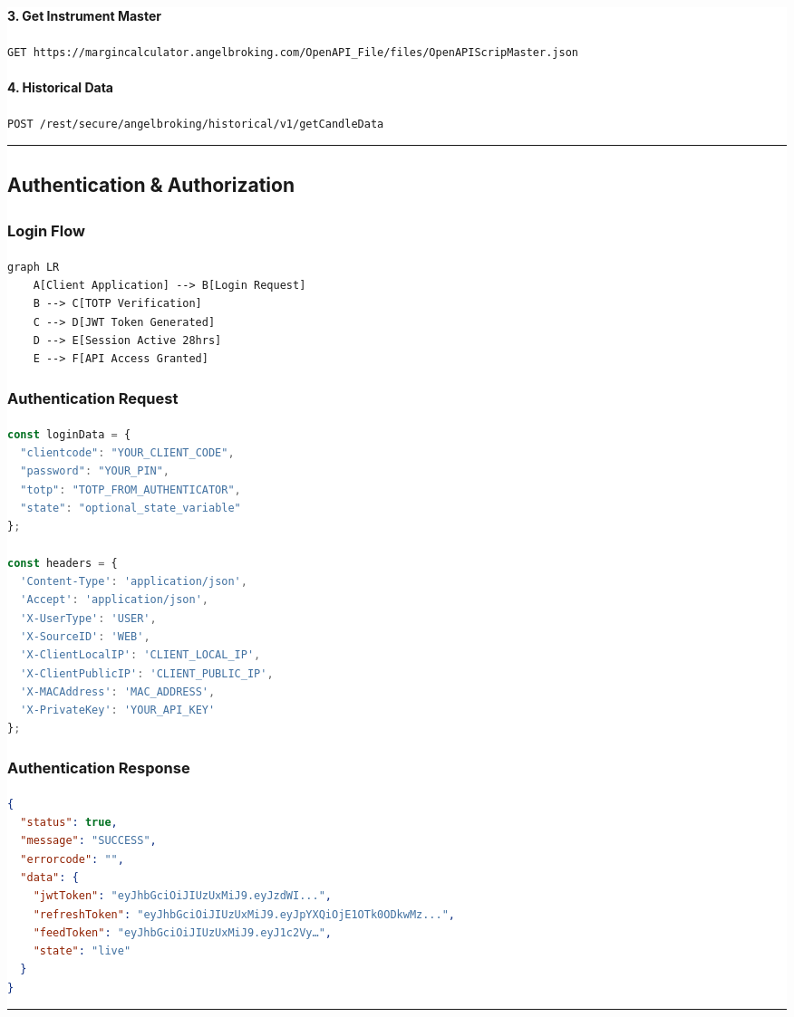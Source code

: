 #### 3. Get Instrument Master
```
GET https://margincalculator.angelbroking.com/OpenAPI_File/files/OpenAPIScripMaster.json
```

#### 4. Historical Data
```
POST /rest/secure/angelbroking/historical/v1/getCandleData
```

---

## Authentication & Authorization

### Login Flow
```mermaid
graph LR
    A[Client Application] --> B[Login Request]
    B --> C[TOTP Verification]
    C --> D[JWT Token Generated]
    D --> E[Session Active 28hrs]
    E --> F[API Access Granted]
```

### Authentication Request
```javascript
const loginData = {
  "clientcode": "YOUR_CLIENT_CODE",
  "password": "YOUR_PIN",
  "totp": "TOTP_FROM_AUTHENTICATOR",
  "state": "optional_state_variable"
};

const headers = {
  'Content-Type': 'application/json',
  'Accept': 'application/json',
  'X-UserType': 'USER',
  'X-SourceID': 'WEB',
  'X-ClientLocalIP': 'CLIENT_LOCAL_IP',
  'X-ClientPublicIP': 'CLIENT_PUBLIC_IP',
  'X-MACAddress': 'MAC_ADDRESS',
  'X-PrivateKey': 'YOUR_API_KEY'
};
```

### Authentication Response
```json
{
  "status": true,
  "message": "SUCCESS",
  "errorcode": "",
  "data": {
    "jwtToken": "eyJhbGciOiJIUzUxMiJ9.eyJzdWI...",
    "refreshToken": "eyJhbGciOiJIUzUxMiJ9.eyJpYXQiOjE1OTk0ODkwMz...",
    "feedToken": "eyJhbGciOiJIUzUxMiJ9.eyJ1c2Vy…",
    "state": "live"
  }
}
```

---
